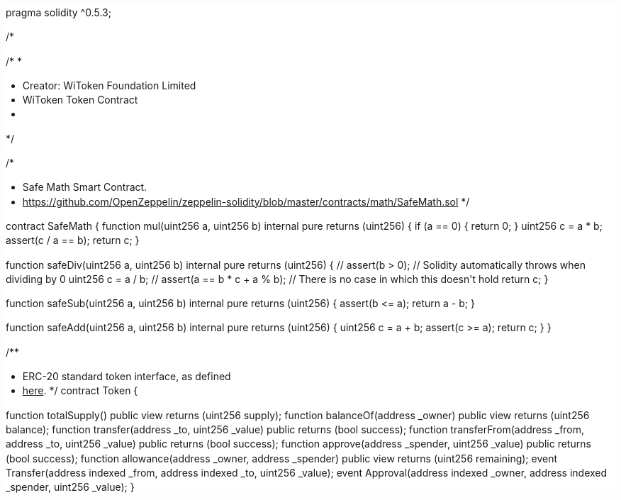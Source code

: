 pragma solidity ^0.5.3;

/*
 
/*
 *
 * Creator: WiToken Foundation Limited
 * WiToken Token Contract
 *
 */
 
 /*
 * Safe Math Smart Contract. 
 * https://github.com/OpenZeppelin/zeppelin-solidity/blob/master/contracts/math/SafeMath.sol
 */

contract SafeMath {
  function mul(uint256 a, uint256 b) internal pure returns (uint256) {
    if (a == 0) {
      return 0;
    }
    uint256 c = a * b;
    assert(c / a == b);
    return c;
  }

  function safeDiv(uint256 a, uint256 b) internal pure returns (uint256) {
    // assert(b > 0); // Solidity automatically throws when dividing by 0
    uint256 c = a / b;
    // assert(a == b * c + a % b); // There is no case in which this doesn't hold
    return c;
  }

  function safeSub(uint256 a, uint256 b) internal pure returns (uint256) {
    assert(b <= a);
    return a - b;
  }

  function safeAdd(uint256 a, uint256 b) internal pure returns (uint256) {
    uint256 c = a + b;
    assert(c >= a);
    return c;
  }
}




/**
 * ERC-20 standard token interface, as defined
 * <a href="http://github.com/ethereum/EIPs/issues/20">here</a>.
 */
contract Token {
  
  function totalSupply() public view returns (uint256 supply);
  function balanceOf(address _owner) public view returns (uint256 balance);
  function transfer(address _to, uint256 _value) public returns (bool success);
  function transferFrom(address _from, address _to, uint256 _value) public returns (bool success);
  function approve(address _spender, uint256 _value) public returns (bool success);
  function allowance(address _owner, address _spender) public view returns (uint256 remaining);
  event Transfer(address indexed _from, address indexed _to, uint256 _value);
  event Approval(address indexed _owner, address indexed _spender, uint256 _value);
}
